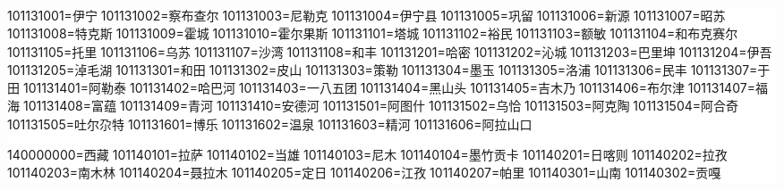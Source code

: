 101131001=伊宁
101131002=察布查尔
101131003=尼勒克
101131004=伊宁县
101131005=巩留
101131006=新源
101131007=昭苏
101131008=特克斯
101131009=霍城
101131010=霍尔果斯
101131101=塔城
101131102=裕民
101131103=额敏
101131104=和布克赛尔
101131105=托里
101131106=乌苏
101131107=沙湾
101131108=和丰
101131201=哈密
101131202=沁城
101131203=巴里坤
101131204=伊吾
101131205=淖毛湖
101131301=和田
101131302=皮山
101131303=策勒
101131304=墨玉
101131305=洛浦
101131306=民丰
101131307=于田
101131401=阿勒泰
101131402=哈巴河
101131403=一八五团
101131404=黑山头
101131405=吉木乃
101131406=布尔津
101131407=福海
101131408=富蕴
101131409=青河
101131410=安德河
101131501=阿图什
101131502=乌恰
101131503=阿克陶
101131504=阿合奇
101131505=吐尔尕特
101131601=博乐
101131602=温泉
101131603=精河
101131606=阿拉山口

140000000=西藏
101140101=拉萨
101140102=当雄
101140103=尼木
101140104=墨竹贡卡
101140201=日喀则
101140202=拉孜
101140203=南木林
101140204=聂拉木
101140205=定日
101140206=江孜
101140207=帕里
101140301=山南
101140302=贡嘎